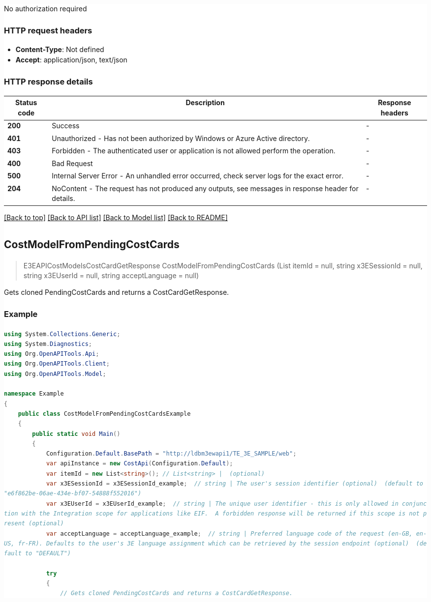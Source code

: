 No authorization required

### HTTP request headers

- **Content-Type**: Not defined
- **Accept**: application/json, text/json


### HTTP response details
| Status code | Description | Response headers |
|-------------|-------------|------------------|
| **200** | Success |  -  |
| **401** | Unauthorized - Has not been authorized by Windows or Azure Active directory. |  -  |
| **403** | Forbidden - The authenticated user or application is not allowed perform the operation. |  -  |
| **400** | Bad Request |  -  |
| **500** | Internal Server Error - An unhandled error occurred, check server logs for the exact error. |  -  |
| **204** | NoContent - The request has not produced any outputs, see messages in response header for details. |  -  |

[[Back to top]](#)
[[Back to API list]](../README.md#documentation-for-api-endpoints)
[[Back to Model list]](../README.md#documentation-for-models)
[[Back to README]](../README.md)


## CostModelFromPendingCostCards

> E3EAPICostModelsCostCardGetResponse CostModelFromPendingCostCards (List<string> itemId = null, string x3ESessionId = null, string x3EUserId = null, string acceptLanguage = null)

Gets cloned PendingCostCards and returns a CostCardGetResponse.

### Example

```csharp
using System.Collections.Generic;
using System.Diagnostics;
using Org.OpenAPITools.Api;
using Org.OpenAPITools.Client;
using Org.OpenAPITools.Model;

namespace Example
{
    public class CostModelFromPendingCostCardsExample
    {
        public static void Main()
        {
            Configuration.Default.BasePath = "http://ldbm3ewapi1/TE_3E_SAMPLE/web";
            var apiInstance = new CostApi(Configuration.Default);
            var itemId = new List<string>(); // List<string> |  (optional) 
            var x3ESessionId = x3ESessionId_example;  // string | The user's session identifier (optional)  (default to "e6f862be-06ae-434e-bf07-54888f552016")
            var x3EUserId = x3EUserId_example;  // string | The unique user identifier - this is only allowed in conjunction with the Integration scope for applications like EIF.  A forbidden response will be returned if this scope is not present (optional) 
            var acceptLanguage = acceptLanguage_example;  // string | Preferred language code of the request (en-GB, en-US, fr-FR). Defaults to the user's 3E language assignment which can be retrieved by the session endpoint (optional)  (default to "DEFAULT")

            try
            {
                // Gets cloned PendingCostCards and returns a CostCardGetResponse.
```